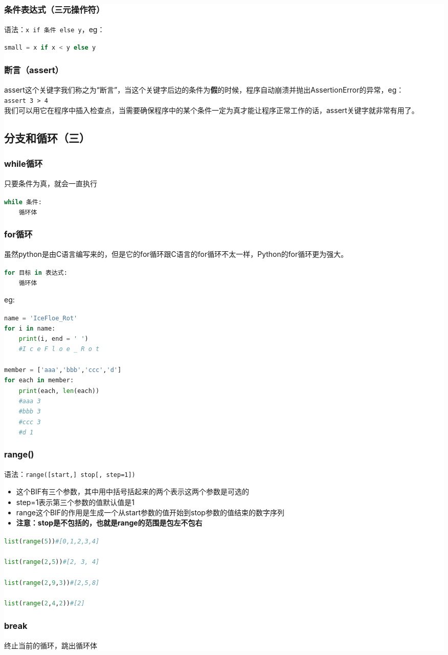 ### 条件表达式（三元操作符）
语法：`x if 条件 else y`，eg：  
```python
small = x if x < y else y
```

### 断言（assert）
assert这个关键字我们称之为“断言”，当这个关键字后边的条件为**假**的时候，程序自动崩溃并抛出AssertionError的异常，eg：  
`assert 3 > 4`  
我们可以用它在程序中插入检查点，当需要确保程序中的某个条件一定为真才能让程序正常工作的话，assert关键字就非常有用了。

## 分支和循环（三）
### while循环
只要条件为真，就会一直执行  
```python
while 条件:
	循环体
```
### for循环
虽然python是由C语言编写来的，但是它的for循环跟C语言的for循环不太一样，Python的for循环更为强大。
```python
for 目标 in 表达式:
	循环体
```
eg:  
```python
name = 'IceFloe_Rot'
for i in name:
	print(i, end = ' ')
	#I c e F l o e _ R o t 
	
member = ['aaa','bbb','ccc','d']
for each in member:
	print(each, len(each))
	#aaa 3
	#bbb 3
	#ccc 3
	#d 1
```
### range()
语法：`range([start,] stop[, step=1])`  
* 这个BIF有三个参数，其中用中括号括起来的两个表示这两个参数是可选的
* step=1表示第三个参数的值默认值是1
* range这个BIF的作用是生成一个从start参数的值开始到stop参数的值结束的数字序列  
* **注意：stop是不包括的，也就是range的范围是包左不包右**

```python
list(range(5))#[0,1,2,3,4]

list(range(2,5))#[2, 3, 4]

list(range(2,9,3))#[2,5,8]

list(range(2,4,2))#[2]
```
### break
终止当前的循环，跳出循环体  
